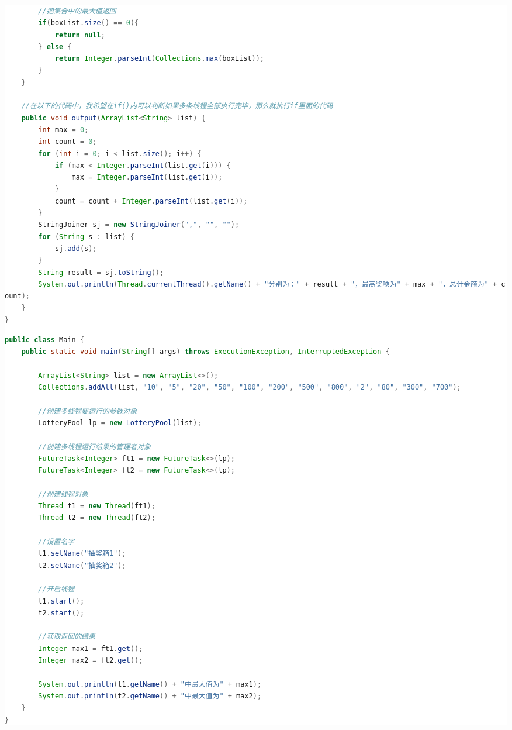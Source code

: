 ```java
        //把集合中的最大值返回
        if(boxList.size() == 0){
            return null;
        } else {
            return Integer.parseInt(Collections.max(boxList));
        }
    }

    //在以下的代码中，我希望在if()内可以判断如果多条线程全部执行完毕，那么就执行if里面的代码
    public void output(ArrayList<String> list) {
        int max = 0;
        int count = 0;
        for (int i = 0; i < list.size(); i++) {
            if (max < Integer.parseInt(list.get(i))) {
                max = Integer.parseInt(list.get(i));
            }
            count = count + Integer.parseInt(list.get(i));
        }
        StringJoiner sj = new StringJoiner(",", "", "");
        for (String s : list) {
            sj.add(s);
        }
        String result = sj.toString();
        System.out.println(Thread.currentThread().getName() + "分别为：" + result + "，最高奖项为" + max + "，总计金额为" + count);
    }
}
```

```java
public class Main {
    public static void main(String[] args) throws ExecutionException, InterruptedException {

        ArrayList<String> list = new ArrayList<>();
        Collections.addAll(list, "10", "5", "20", "50", "100", "200", "500", "800", "2", "80", "300", "700");

        //创建多线程要运行的参数对象
        LotteryPool lp = new LotteryPool(list);

        //创建多线程运行结果的管理者对象
        FutureTask<Integer> ft1 = new FutureTask<>(lp);
        FutureTask<Integer> ft2 = new FutureTask<>(lp);

        //创建线程对象
        Thread t1 = new Thread(ft1);
        Thread t2 = new Thread(ft2);

        //设置名字
        t1.setName("抽奖箱1");
        t2.setName("抽奖箱2");

        //开启线程
        t1.start();
        t2.start();

        //获取返回的结果
        Integer max1 = ft1.get();
        Integer max2 = ft2.get();

        System.out.println(t1.getName() + "中最大值为" + max1);
        System.out.println(t2.getName() + "中最大值为" + max2);
    }
}
```
